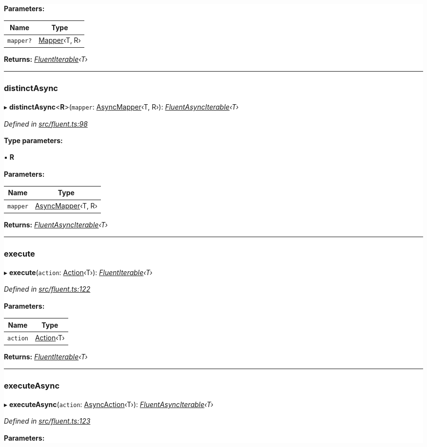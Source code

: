 **Parameters:**

Name | Type |
------ | ------ |
`mapper?` | [Mapper](../modules/_types_.md#mapper)‹T, R› |

**Returns:** *[FluentIterable](_fluent_.fluentiterable.md)‹T›*

___

###  distinctAsync

▸ **distinctAsync**<**R**>(`mapper`: [AsyncMapper](../modules/_types_.md#asyncmapper)‹T, R›): *[FluentAsyncIterable](_fluentasync_.fluentasynciterable.md)‹T›*

*Defined in [src/fluent.ts:98](https://github.com/kataik/fluent-iterable/blob/0d3fbb0/src/fluent.ts#L98)*

**Type parameters:**

▪ **R**

**Parameters:**

Name | Type |
------ | ------ |
`mapper` | [AsyncMapper](../modules/_types_.md#asyncmapper)‹T, R› |

**Returns:** *[FluentAsyncIterable](_fluentasync_.fluentasynciterable.md)‹T›*

___

###  execute

▸ **execute**(`action`: [Action](../modules/_types_.md#action)‹T›): *[FluentIterable](_fluent_.fluentiterable.md)‹T›*

*Defined in [src/fluent.ts:122](https://github.com/kataik/fluent-iterable/blob/0d3fbb0/src/fluent.ts#L122)*

**Parameters:**

Name | Type |
------ | ------ |
`action` | [Action](../modules/_types_.md#action)‹T› |

**Returns:** *[FluentIterable](_fluent_.fluentiterable.md)‹T›*

___

###  executeAsync

▸ **executeAsync**(`action`: [AsyncAction](../modules/_types_.md#asyncaction)‹T›): *[FluentAsyncIterable](_fluentasync_.fluentasynciterable.md)‹T›*

*Defined in [src/fluent.ts:123](https://github.com/kataik/fluent-iterable/blob/0d3fbb0/src/fluent.ts#L123)*

**Parameters:**
